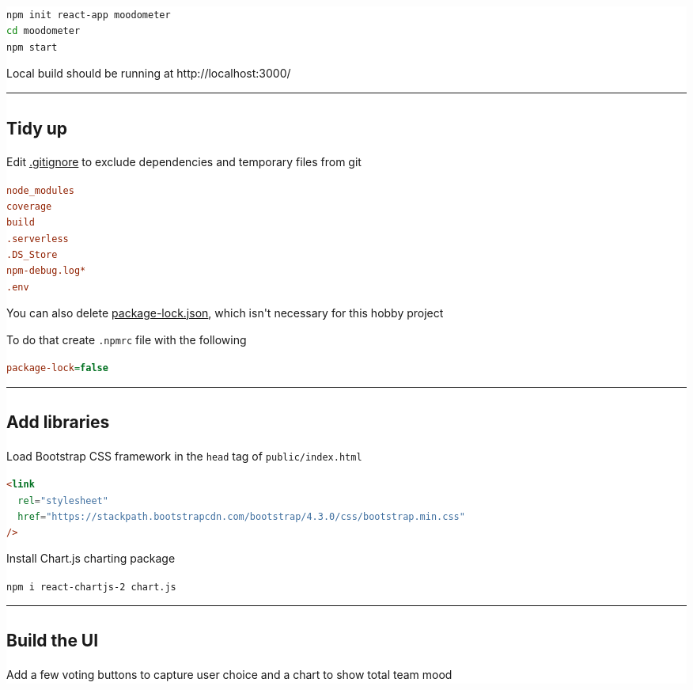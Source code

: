 ```sh
npm init react-app moodometer
cd moodometer
npm start
```

Local build should be running at http://localhost:3000/

---

## Tidy up

Edit [.gitignore](.gitignore) to exclude dependencies and temporary files from git

```ini
node_modules
coverage
build
.serverless
.DS_Store
npm-debug.log*
.env
```

You can also delete [package-lock.json](package-lock.json), which isn't necessary for this hobby project

To do that create `.npmrc` file with the following

```ini
package-lock=false
```

---

## Add libraries

Load Bootstrap CSS framework in the `head` tag of `public/index.html`

```html
<link
  rel="stylesheet"
  href="https://stackpath.bootstrapcdn.com/bootstrap/4.3.0/css/bootstrap.min.css"
/>
```

Install Chart.js charting package

```sh
npm i react-chartjs-2 chart.js
```

---

## Build the UI

Add a few voting buttons to capture user choice and a chart to show total team mood
